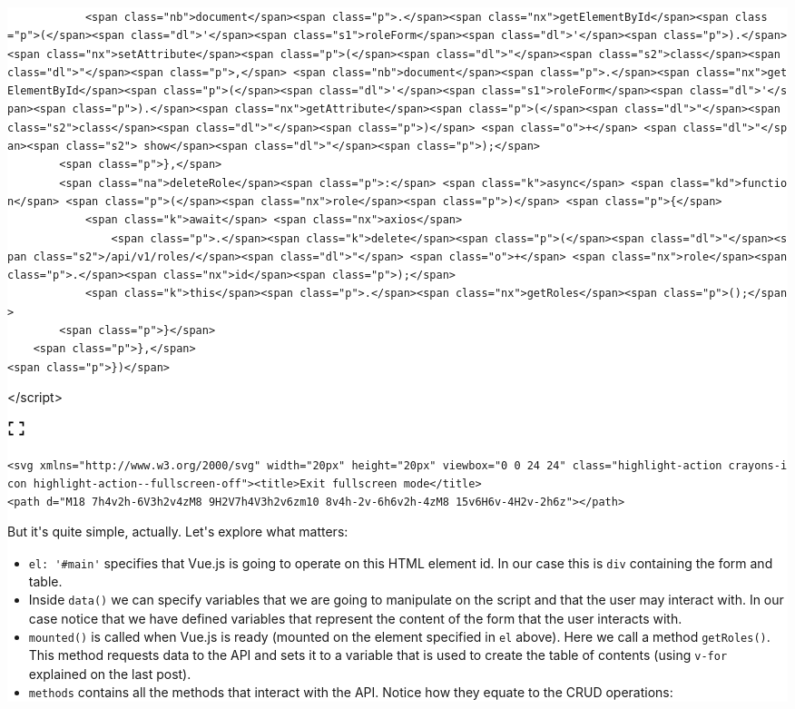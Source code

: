                 <span class="nb">document</span><span class="p">.</span><span class="nx">getElementById</span><span class="p">(</span><span class="dl">'</span><span class="s1">roleForm</span><span class="dl">'</span><span class="p">).</span><span class="nx">setAttribute</span><span class="p">(</span><span class="dl">"</span><span class="s2">class</span><span class="dl">"</span><span class="p">,</span> <span class="nb">document</span><span class="p">.</span><span class="nx">getElementById</span><span class="p">(</span><span class="dl">'</span><span class="s1">roleForm</span><span class="dl">'</span><span class="p">).</span><span class="nx">getAttribute</span><span class="p">(</span><span class="dl">"</span><span class="s2">class</span><span class="dl">"</span><span class="p">)</span> <span class="o">+</span> <span class="dl">"</span><span class="s2"> show</span><span class="dl">"</span><span class="p">);</span>
            <span class="p">},</span>
            <span class="na">deleteRole</span><span class="p">:</span> <span class="k">async</span> <span class="kd">function</span> <span class="p">(</span><span class="nx">role</span><span class="p">)</span> <span class="p">{</span>
                <span class="k">await</span> <span class="nx">axios</span>
                    <span class="p">.</span><span class="k">delete</span><span class="p">(</span><span class="dl">"</span><span class="s2">/api/v1/roles/</span><span class="dl">"</span> <span class="o">+</span> <span class="nx">role</span><span class="p">.</span><span class="nx">id</span><span class="p">);</span>
                <span class="k">this</span><span class="p">.</span><span class="nx">getRoles</span><span class="p">();</span>
            <span class="p">}</span>
        <span class="p">},</span>
    <span class="p">})</span>
<span class="o">&lt;</span><span class="sr">/script</span><span class="err">&gt;
</span>
</code></pre>
<div class="highlight__panel js-actions-panel">
<div class="highlight__panel-action js-fullscreen-code-action">
    <svg xmlns="http://www.w3.org/2000/svg" width="20px" height="20px" viewbox="0 0 24 24" class="highlight-action crayons-icon highlight-action--fullscreen-on"><title>Enter fullscreen mode</title>
    <path d="M16 3h6v6h-2V5h-4V3zM2 3h6v2H4v4H2V3zm18 16v-4h2v6h-6v-2h4zM4 19h4v2H2v-6h2v4z"></path>
</svg>

    <svg xmlns="http://www.w3.org/2000/svg" width="20px" height="20px" viewbox="0 0 24 24" class="highlight-action crayons-icon highlight-action--fullscreen-off"><title>Exit fullscreen mode</title>
    <path d="M18 7h4v2h-6V3h2v4zM8 9H2V7h4V3h2v6zm10 8v4h-2v-6h6v2h-4zM8 15v6H6v-4H2v-2h6z"></path>
</svg>

</div>
</div>
</div>


<p>But it's quite simple, actually. Let's explore what matters:</p>

<ul>
<li>
<code>el: '#main'</code> specifies that Vue.js is going to operate on this HTML element id. In our case this is <code>div</code> containing the form and table.</li>
<li>Inside <code>data()</code> we can specify variables that we are going to manipulate on the script and that the user may interact with. In our case notice that we have defined variables that represent the content of the form that the user interacts with.</li>
<li>
<code>mounted()</code> is called when Vue.js is ready (mounted on the element specified in <code>el</code> above). Here we call a method <code>getRoles()</code>. This method requests data to the API and sets it to a variable that is used to create the table of contents (using <code>v-for</code> explained on the last post).</li>
<li>
<code>methods</code> contains all the methods that interact with the API. Notice how they equate to the CRUD operations:
